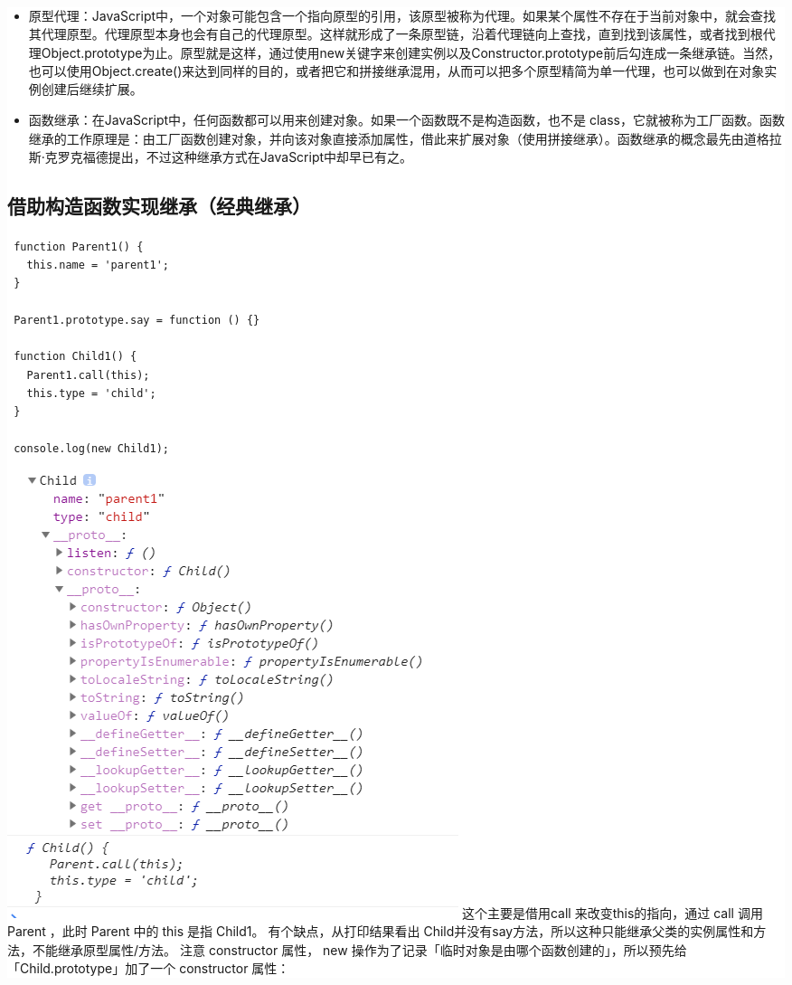 - 原型代理：JavaScript中，一个对象可能包含一个指向原型的引用，该原型被称为代理。如果某个属性不存在于当前对象中，就会查找其代理原型。代理原型本身也会有自己的代理原型。这样就形成了一条原型链，沿着代理链向上查找，直到找到该属性，或者找到根代理Object.prototype为止。原型就是这样，通过使用new关键字来创建实例以及Constructor.prototype前后勾连成一条继承链。当然，也可以使用Object.create()来达到同样的目的，或者把它和拼接继承混用，从而可以把多个原型精简为单一代理，也可以做到在对象实例创建后继续扩展。

- 函数继承：在JavaScript中，任何函数都可以用来创建对象。如果一个函数既不是构造函数，也不是 class，它就被称为工厂函数。函数继承的工作原理是：由工厂函数创建对象，并向该对象直接添加属性，借此来扩展对象（使用拼接继承）。函数继承的概念最先由道格拉斯·克罗克福德提出，不过这种继承方式在JavaScript中却早已有之。

## 借助构造函数实现继承（经典继承）

```tsx
 function Parent1() {
   this.name = 'parent1';
 }
 
 Parent1.prototype.say = function () {}
 
 function Child1() {
   Parent1.call(this);
   this.type = 'child';
 }

 console.log(new Child1);

```
![](/img/blog/27/2.png)
这个主要是借用call 来改变this的指向，通过 call 调用 Parent ，此时 Parent 中的 this 是指 Child1。
有个缺点，从打印结果看出 Child并没有say方法，所以这种只能继承父类的实例属性和方法，不能继承原型属性/方法。
注意 constructor 属性， new 操作为了记录「临时对象是由哪个函数创建的」，所以预先给「Child.prototype」加了一个 constructor 属性：
